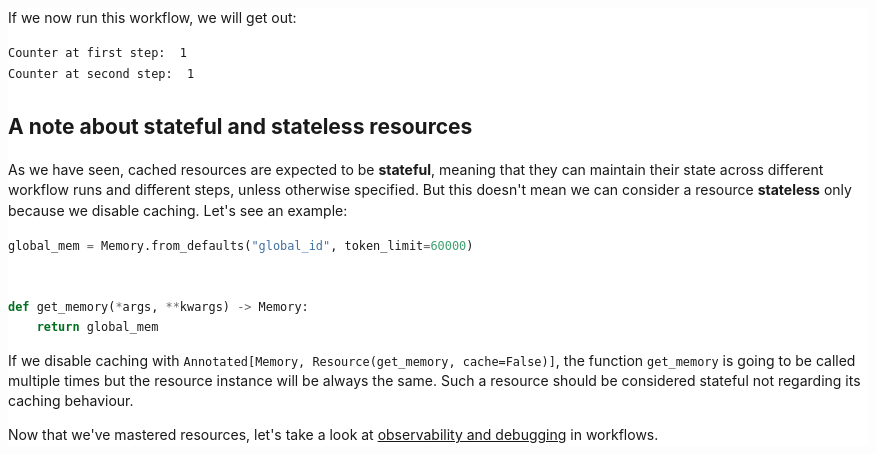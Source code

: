 If we now run this workflow, we will get out:

```text
Counter at first step:  1
Counter at second step:  1
```

## A note about stateful and stateless resources

As we have seen, cached resources are expected to be **stateful**, meaning that they can maintain their state across
different workflow runs and different steps, unless otherwise specified. But this doesn't mean we can consider a
resource **stateless** only because we disable caching. Let's see an example:

```python
global_mem = Memory.from_defaults("global_id", token_limit=60000)


def get_memory(*args, **kwargs) -> Memory:
    return global_mem
```

If we disable caching with `Annotated[Memory, Resource(get_memory, cache=False)]`, the function `get_memory` is going
to be called multiple times but the resource instance will be always the same. Such a resource should be considered
stateful not regarding its caching behaviour.

Now that we've mastered resources, let's take a look at [observability and debugging](./observability.md) in workflows.
